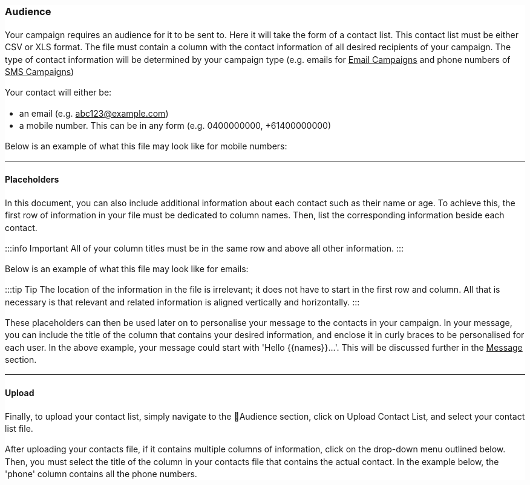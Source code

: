 
### Audience

Your campaign requires an audience for it to be sent to. Here it will take the form of a contact list. This contact list must be either CSV or XLS format. The file must contain a column with the contact information of all desired recipients of your campaign. The type of  contact information will be determined by your campaign type (e.g. emails for [Email Campaigns](./email-campaigns.md) and phone numbers of [SMS Campaigns](./sms-campaigns.md))

Your contact will either be:
- an email (e.g. abc123@example.com)
- a mobile number. This can be in any form (e.g. 0400000000, +61400000000)

Below is an example of what this file may look like for mobile numbers:

<CustomisableImage alt="Example Numbers"  src="/img/numbers-example.png"/>

---

#### Placeholders

In this document, you can also include additional information about each contact such as their name or age. To achieve this, the first row of information in your file must be dedicated to column names. Then, list the corresponding information beside each contact.

:::info Important
All of your column titles must be in the same row and above all other information.
:::

Below is an example of what this file may look like for emails:

<CustomisableImage alt="Example Emails"  src="/img/emails-example.png"/>

:::tip Tip
The location of the information in the file is irrelevant; it does not have to start in the first row and column. All that is necessary is that relevant and related information is aligned vertically and horizontally. 
:::

These placeholders can then be used later on to personalise your message to the contacts in your campaign. In your message, you can include the title of the column that contains your desired information, and enclose it in curly braces to be personalised for each user. In the above example, your message could start with 'Hello &#123;&#123;names&#125;&#125;...'. This will be discussed further in the [Message](#message) section.

---

#### Upload

Finally, to upload your contact list, simply navigate to the <Tag colour="#FFFFFF" borderColour="#d8dde1" fontColour="#000000">👤Audience</Tag> section, click on <Tag colour="#FFFFFF" borderColour="#d8dde1" fontColour="#000000">Upload Contact List</Tag>, and select your contact list file.

<CustomisableImage alt="Upload Contacts"  src="/img/audience-upload-tutorial.png"/>



After uploading your contacts file, if it contains multiple columns of information, click on the drop-down menu outlined below. Then, you must select the title of the column in your contacts file that contains the actual contact. In the example below, the 'phone' column contains all the phone numbers.
